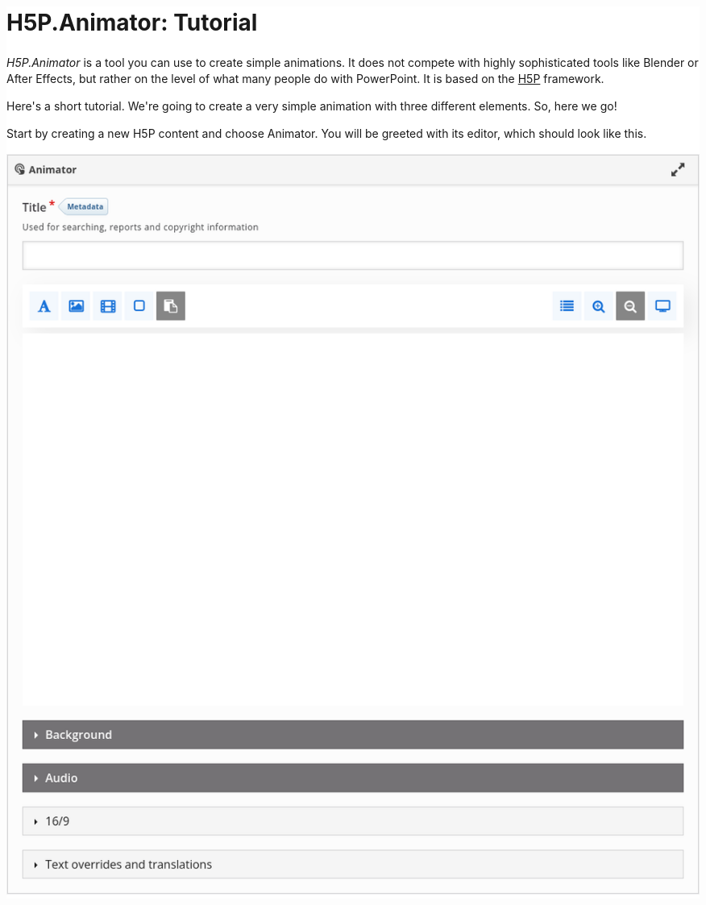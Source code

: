 # H5P.Animator: Tutorial
_H5P.Animator_ is a tool you can use to create simple animations. It does not compete with highly sophisticated tools like Blender or After Effects, but rather on the level of what many people do with PowerPoint. It is based on the [H5P](https://h5p.org) framework.

Here's a short tutorial. We're going to create a very simple animation with three different elements. So, here we go!

Start by creating a new H5P content and choose Animator. You will be greeted with its editor, which should look like this.

![H5P.Animator: Editor](assets/animator_tutorial_editor.png?raw=true)
